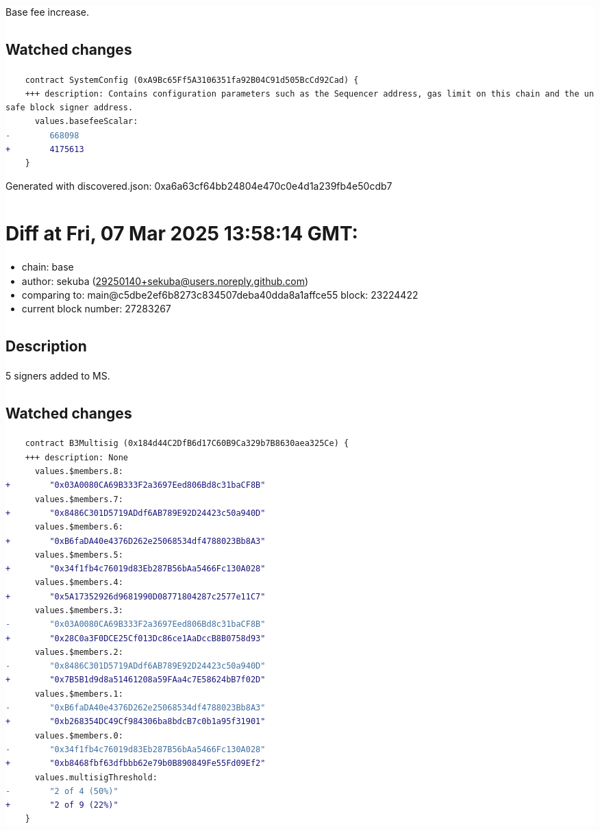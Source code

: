 Base fee increase.

## Watched changes

```diff
    contract SystemConfig (0xA9Bc65Ff5A3106351fa92B04C91d505BcCd92Cad) {
    +++ description: Contains configuration parameters such as the Sequencer address, gas limit on this chain and the unsafe block signer address.
      values.basefeeScalar:
-        668098
+        4175613
    }
```

Generated with discovered.json: 0xa6a63cf64bb24804e470c0e4d1a239fb4e50cdb7

# Diff at Fri, 07 Mar 2025 13:58:14 GMT:

- chain: base
- author: sekuba (<29250140+sekuba@users.noreply.github.com>)
- comparing to: main@c5dbe2ef6b8273c834507deba40dda8a1affce55 block: 23224422
- current block number: 27283267

## Description

5 signers added to MS.

## Watched changes

```diff
    contract B3Multisig (0x184d44C2DfB6d17C60B9Ca329b7B8630aea325Ce) {
    +++ description: None
      values.$members.8:
+        "0x03A0080CA69B333F2a3697Eed806Bd8c31baCF8B"
      values.$members.7:
+        "0x8486C301D5719ADdf6AB789E92D24423c50a940D"
      values.$members.6:
+        "0xB6faDA40e4376D262e25068534df4788023Bb8A3"
      values.$members.5:
+        "0x34f1fb4c76019d83Eb287B56bAa5466Fc130A028"
      values.$members.4:
+        "0x5A17352926d9681990D08771804287c2577e11C7"
      values.$members.3:
-        "0x03A0080CA69B333F2a3697Eed806Bd8c31baCF8B"
+        "0x28C0a3F0DCE25Cf013Dc86ce1AaDccB8B0758d93"
      values.$members.2:
-        "0x8486C301D5719ADdf6AB789E92D24423c50a940D"
+        "0x7B5B1d9d8a51461208a59FAa4c7E58624bB7f02D"
      values.$members.1:
-        "0xB6faDA40e4376D262e25068534df4788023Bb8A3"
+        "0xb268354DC49Cf984306ba8bdcB7c0b1a95f31901"
      values.$members.0:
-        "0x34f1fb4c76019d83Eb287B56bAa5466Fc130A028"
+        "0xb8468fbf63dfbbb62e79b0B890849Fe55Fd09Ef2"
      values.multisigThreshold:
-        "2 of 4 (50%)"
+        "2 of 9 (22%)"
    }
```
